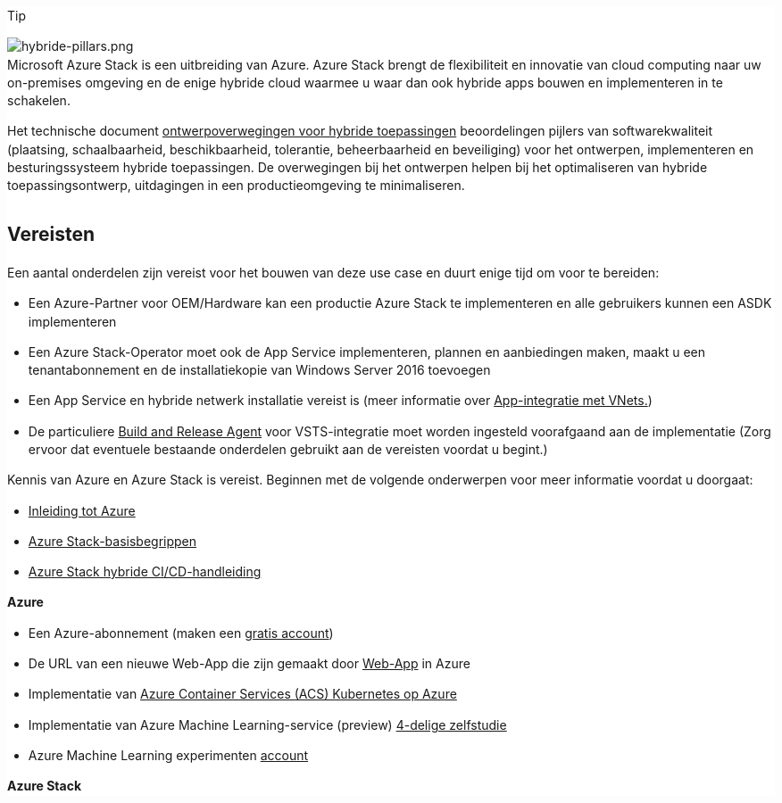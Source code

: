 > [!Tip]  
> ![hybride-pillars.png](./media/azure-stack-solution-cloud-burst/hybrid-pillars.png)  
> Microsoft Azure Stack is een uitbreiding van Azure. Azure Stack brengt de flexibiliteit en innovatie van cloud computing naar uw on-premises omgeving en de enige hybride cloud waarmee u waar dan ook hybride apps bouwen en implementeren in te schakelen.  
> 
> Het technische document [ontwerpoverwegingen voor hybride toepassingen](https://aka.ms/hybrid-cloud-applications-pillars) beoordelingen pijlers van softwarekwaliteit (plaatsing, schaalbaarheid, beschikbaarheid, tolerantie, beheerbaarheid en beveiliging) voor het ontwerpen, implementeren en besturingssysteem hybride toepassingen. De overwegingen bij het ontwerpen helpen bij het optimaliseren van hybride toepassingsontwerp, uitdagingen in een productieomgeving te minimaliseren.

## <a name="prerequisites"></a>Vereisten

Een aantal onderdelen zijn vereist voor het bouwen van deze use case en duurt enige tijd om voor te bereiden:

 -  Een Azure-Partner voor OEM/Hardware kan een productie Azure Stack te implementeren en alle gebruikers kunnen een ASDK implementeren

 -  Een Azure Stack-Operator moet ook de App Service implementeren, plannen en aanbiedingen maken, maakt u een tenantabonnement en de installatiekopie van Windows Server 2016 toevoegen

 -  Een App Service en hybride netwerk installatie vereist is (meer informatie over [App-integratie met VNets.](https://docs.microsoft.com/azure/app-service/web-sites-integrate-with-vnet))

 -  De particuliere [Build and Release Agent](https://docs.microsoft.com/vsts/pipelines/agents/agents?view=vsts) voor VSTS-integratie moet worden ingesteld voorafgaand aan de implementatie (Zorg ervoor dat eventuele bestaande onderdelen gebruikt aan de vereisten voordat u begint.)

Kennis van Azure en Azure Stack is vereist. Beginnen met de volgende onderwerpen voor meer informatie voordat u doorgaat:

 -  [Inleiding tot Azure](https://azure.microsoft.com/overview/what-is-azure/)

 -  [Azure Stack-basisbegrippen](https://docs.microsoft.com/azure/azure-stack/azure-stack-key-features)

 -  [Azure Stack hybride CI/CD-handleiding](/azure-stack-solution-pipeline.md)

**Azure**

 -  Een Azure-abonnement (maken een [gratis account](https://azure.microsoft.com/free/?WT.mc_id=A261C142F))

 -  De URL van een nieuwe Web-App die zijn gemaakt door [Web-App](https://docs.microsoft.com/azure/app-service/app-service-web-overview) in Azure

 -  Implementatie van [Azure Container Services (ACS) Kubernetes op Azure](https://docs.microsoft.com/azure/azure-stack/user/azure-stack-solution-template-kubernetes-deploy)

 -  Implementatie van Azure Machine Learning-service (preview) [4-delige zelfstudie](https://docs.microsoft.com/azure/machine-learning/desktop-workbench/tutorial-classifying-iris-part-1)

 -  Azure Machine Learning experimenten [account](https://docs.microsoft.com/azure/machine-learning/desktop-workbench/experimentation-service-template)

**Azure Stack**
